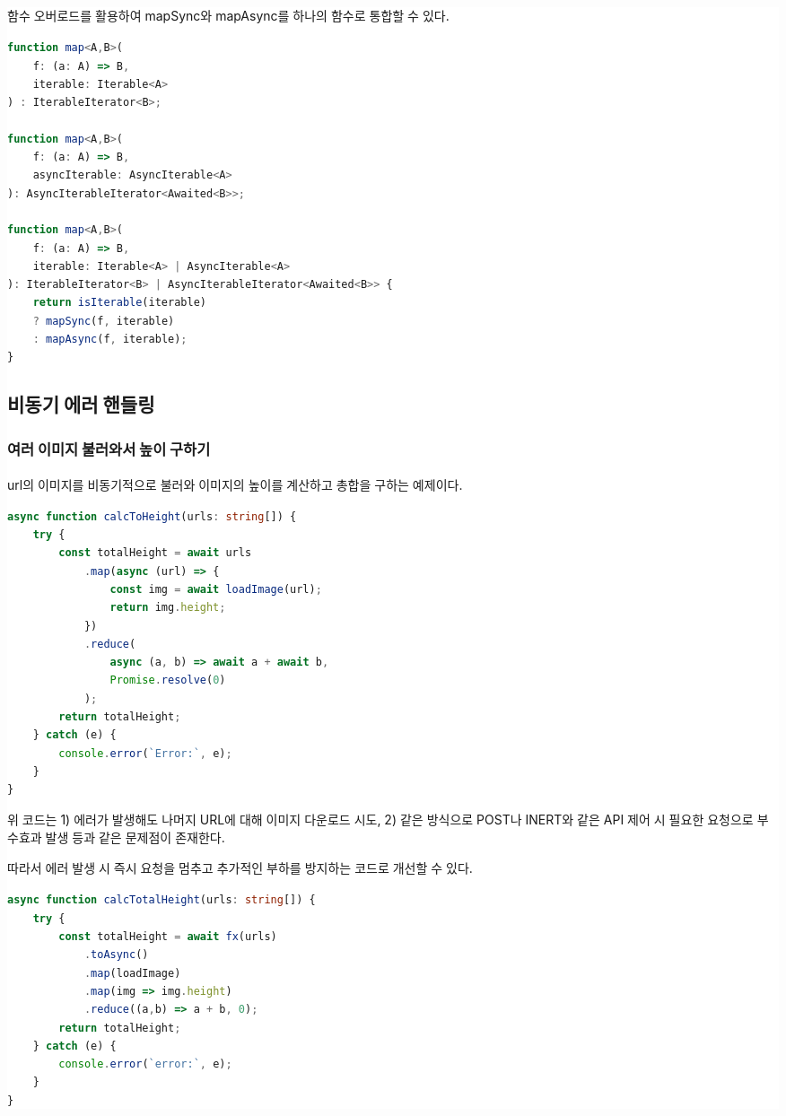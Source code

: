 함수 오버로드를 활용하여 mapSync와 mapAsync를 하나의 함수로 통합할 수 있다.
```ts
function map<A,B>(
    f: (a: A) => B,
    iterable: Iterable<A>
) : IterableIterator<B>;

function map<A,B>(
    f: (a: A) => B,
    asyncIterable: AsyncIterable<A>
): AsyncIterableIterator<Awaited<B>>;

function map<A,B>(
    f: (a: A) => B,
    iterable: Iterable<A> | AsyncIterable<A>
): IterableIterator<B> | AsyncIterableIterator<Awaited<B>> {
    return isIterable(iterable)
    ? mapSync(f, iterable)
    : mapAsync(f, iterable);
}
```

## 비동기 에러 핸들링
### 여러 이미지 불러와서 높이 구하기
url의 이미지를 비동기적으로 불러와 이미지의 높이를 계산하고 총합을 구하는 예제이다.
```ts
async function calcToHeight(urls: string[]) {
    try {
        const totalHeight = await urls
            .map(async (url) => {
                const img = await loadImage(url);
                return img.height;
            })
            .reduce(
                async (a, b) => await a + await b,
                Promise.resolve(0)
            );
        return totalHeight;
    } catch (e) {
        console.error(`Error:`, e);
    }
}
```
위 코드는 1) 에러가 발생해도 나머지 URL에 대해 이미지 다운로드 시도, 2) 같은 방식으로 POST나 INERT와 같은 API 제어 시 필요한 요청으로 부수효과 발생 등과 같은 문제점이 존재한다.

따라서 에러 발생 시 즉시 요청을 멈추고 추가적인 부하를 방지하는 코드로 개선할 수 있다.
```ts
async function calcTotalHeight(urls: string[]) {
    try {
        const totalHeight = await fx(urls)
            .toAsync()
            .map(loadImage)
            .map(img => img.height)
            .reduce((a,b) => a + b, 0);
        return totalHeight;
    } catch (e) {
        console.error(`error:`, e);
    }
}
```


